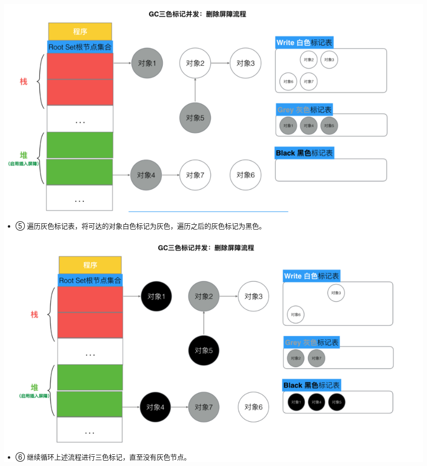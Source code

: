   ![image-20211108103547056](Golang体系.assets/gc/31.png)

* ⑤ 遍历灰色标记表，将可达的对象白色标记为灰色，遍历之后的灰色标记为黑色。

  ![image-20211108103603822](Golang体系.assets/gc/32.png)

* ⑥ 继续循环上述流程进行三色标记，直至没有灰色节点。
